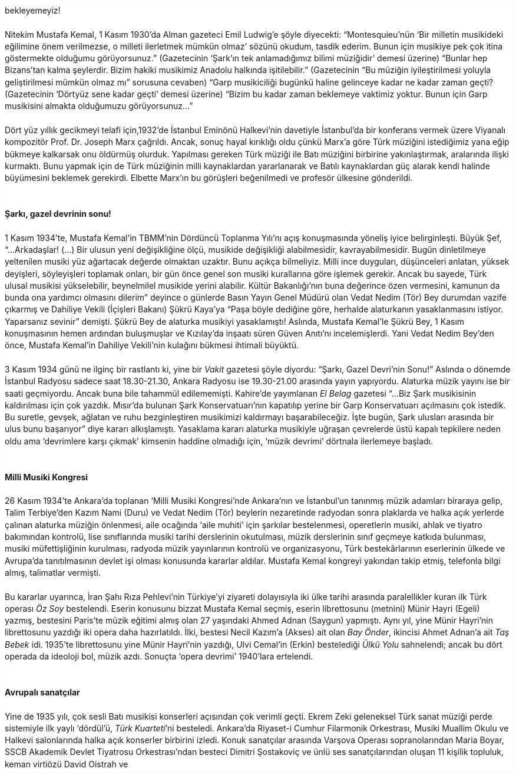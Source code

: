 bekleyemeyiz!</b> <br/><br/>Nitekim Mustafa Kemal, 1 Kasım 1930’da Alman gazeteci Emil Ludwig’e şöyle diyecekti: “Montesquieu’nün ‘Bir milletin musikideki eğilimine önem verilmezse, o milleti ilerletmek mümkün olmaz’ sözünü okudum, tasdik ederim. Bunun için musikiye pek çok itina göstermekte olduğumu görüyorsunuz.” (Gazetecinin ‘Şark’ın tek anlamadığımız bilimi müziğidir’ demesi üzerine) “Bunlar hep Bizans’tan kalma şeylerdir. Bizim hakiki musikimiz Anadolu halkında işitilebilir.” (Gazetecinin “Bu müziğin iyileştirilmesi yoluyla geliştirilmesi mümkün olmaz mı” sorusuna cevaben) “Garp musikiciliği bugünkü haline gelinceye kadar ne kadar zaman geçti? (Gazetecinin ‘Dörtyüz sene kadar geçti’ demesi üzerine) “Bizim bu kadar zaman beklemeye vaktimiz yoktur. Bunun için Garp musikisini almakta olduğumuzu görüyorsunuz...” <br/><br/>Dört yüz yıllık gecikmeyi telafi için,1932’de İstanbul Eminönü Halkevi’nin davetiyle İstanbul’da bir konferans vermek üzere Viyanalı kompozitör Prof. Dr. Joseph Marx çağrıldı. Ancak, sonuç hayal kırıklığı oldu çünkü Marx’a göre Türk müziğini istediğimiz yana eğip bükmeye kalkarsak onu öldürmüş olurduk. Yapılması gereken Türk müziği ile Batı müziğini birbirine yakınlaştırmak, aralarında ilişki kurmaktı. Bunu yapmak için de Türk müziğinin milli kaynaklardan yararlanarak ve Batılı kaynaklardan güç alarak kendi halinde büyümesini beklemek gerekirdi. Elbette Marx’ın bu görüşleri beğenilmedi ve profesör ülkesine gönderildi. <b><br/><br/><br/>Şarkı, gazel devrinin sonu!</b> <br/><br/>1 Kasım 1934’te, Mustafa Kemal’in TBMM’nin Dördüncü Toplanma Yılı’nı açış konuşmasında yöneliş iyice belirginleşti. Büyük Şef, “...Arkadaşlar! (...) Bir ulusun yeni değişikliğine ölçü, musikide değişikliği alabilmesidir, kavrayabilmesidir. Bugün dinletilmeye yeltenilen musiki yüz ağartacak değerde olmaktan uzaktır. Bunu açıkça bilmeliyiz. Milli ince duyguları, düşünceleri anlatan, yüksek deyişleri, söyleyişleri toplamak onları, bir gün önce genel son musiki kurallarına göre işlemek gerekir. Ancak bu sayede, Türk ulusal musikisi yükselebilir, beynelmilel musikide yerini alabilir. Kültür Bakanlığı’nın buna değerince özen vermesini, kamunun da bunda ona yardımcı olmasını dilerim”<i> </i>deyince<i> </i>o<i> </i>günlerde Basın Yayın Genel Müdürü olan Vedat Nedim (Tör) Bey durumdan vazife çıkarmış ve Dahiliye Vekili (İçişleri Bakanı) Şükrü Kaya’ya “Paşa böyle dediğine göre, herhalde alaturkanın yasaklanmasını istiyor. Yaparsanız sevinir” demişti. Şükrü Bey de alaturka musikiyi yasaklamıştı! Aslında, Mustafa Kemal’le Şükrü Bey, 1 Kasım konuşmasının hemen ardından buluşmuşlar ve Kızılay’da inşaatı süren Güven Anıtı’nı incelemişlerdi. Yani Vedat Nedim Bey’den önce, Mustafa Kemal’in Dahiliye Vekili’nin kulağını bükmesi ihtimali büyüktü. <i></i><br/><br/>3 Kasım 1934 günü ne ilginç bir rastlantı ki, yine bir <i>Vakit</i> gazetesi şöyle diyordu: “Şarkı, Gazel Devri’nin Sonu!” Aslında o dönemde İstanbul Radyosu sadece saat 18.30-21.30, Ankara Radyosu ise 19.30-21.00 arasında yayın yapıyordu. Alaturka müzik yayını ise bir saati geçmiyordu. Ancak buna bile tahammül edilememişti. Kahire’de yayımlanan <i>El Belag</i> gazetesi “...Biz Şark musikisinin kaldırılması için çok yazdık. Mısır’da bulunan Şark Konservatuarı’nın kapatılıp yerine bir Garp Konservatuarı açılmasını çok istedik. Bu suretle, gevşek, ağlatan ve ruhu bezginleştiren musikimizi kaldırmayı başarabileceğiz. İşte bugün, Şark ulusları arasında bir ulus bunu başarıyor” diye kararı alkışlamıştı. Yasaklama kararı alaturka musikiyle uğraşan çevrelerde üstü kapalı tepkilere neden oldu ama ‘devrimlere karşı çıkmak’ kimsenin haddine olmadığı için, ‘müzik devrimi’ dörtnala ilerlemeye başladı. <b><br/><br/><br/>Milli Musiki Kongresi</b> <br/><br/>26 Kasım 1934’te Ankara’da toplanan ‘Milli Musiki Kongresi’nde Ankara’nın ve İstanbul’un tanınmış müzik adamları biraraya gelip, Talim Terbiye’den Kazım Nami (Duru) ve Vedat Nedim (Tör) beylerin nezaretinde radyodan sonra plaklarda ve halka açık yerlerde çalınan alaturka müziğin önlenmesi, aile ocağında ‘aile muhiti’ için şarkılar bestelenmesi, operetlerin musiki, ahlak ve tiyatro bakımından kontrolü, lise sınıflarında musiki tarihi derslerinin okutulması, müzik derslerinin sınıf geçmeye katkıda bulunması, musiki müfettişliğinin kurulması, radyoda müzik yayınlarının kontrolü ve organizasyonu, Türk bestekârlarının eserlerinin ülkede ve Avrupa’da tanıtılmasının devlet işi olması konusunda kararlar aldılar. Mustafa Kemal kongreyi yakından takip etmiş, telefonla bilgi almış, talimatlar vermişti. <br/><br/>Bu kararlar uyarınca, İran Şahı Rıza Pehlevi’nin Türkiye’yi ziyareti dolayısıyla iki ülke tarihi arasında paralellikler kuran ilk Türk operası <i>Öz Soy</i> bestelendi. Eserin konusunu bizzat Mustafa Kemal seçmiş, eserin librettosunu (metnini) Münir Hayri (Egeli) yazmış, bestesini Paris’te müzik eğitimi almış olan 27 yaşındaki Ahmed Adnan (Saygun) yapmıştı. Aynı yıl, yine Münir Hayri’nin librettosunu yazdığı iki opera daha hazırlatıldı. İlki, bestesi Necil Kazım’a (Akses) ait olan <i>Bay Önder</i>, ikincisi Ahmet Adnan’a ait <i>Taş Bebek</i> idi. 1935’te librettosunu yine Münir Hayri’nin yazdığı, Ulvi Cemal’in (Erkin) bestelediği <i>Ülkü Yolu</i> sahnelendi; ancak bu dört operada da ideoloji bol, müzik azdı. Sonuçta ‘opera devrimi’ 1940’lara ertelendi. <b><br/><br/><br/>Avrupalı sanatçılar </b><br/><br/>Yine de 1935 yılı, çok sesli Batı musikisi konserleri açısından çok verimli geçti. Ekrem Zeki geleneksel Türk sanat müziği perde sistemiyle ilk yaylı ‘dördül’ü, <i>Türk Kuarteti</i>’ni besteledi. Ankara’da Riyaset-i Cumhur Filarmonik Orkestrası, Musiki Muallim Okulu ve Halkevi salonlarında halka açık konserler birbirini izledi. Konuk sanatçılar arasında Varşova Operası sopranolarından Maria Boyar, SSCB Akademik Devlet Tiyatrosu Orkestrası’ndan besteci Dimitri Şostakoviç ve ünlü ses sanatçılarından oluşan 11 kişilik topluluk, keman virtiözü David Oistrah ve